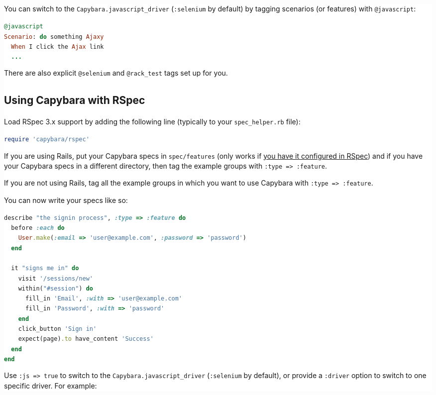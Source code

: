 You can switch to the `Capybara.javascript_driver` (`:selenium`
by default) by tagging scenarios (or features) with `@javascript`:

```ruby
@javascript
Scenario: do something Ajaxy
  When I click the Ajax link
  ...
```

There are also explicit `@selenium` and `@rack_test`
tags set up for you.

## <a name="using-capybara-with-rspec"></a>Using Capybara with RSpec

Load RSpec 3.x support by adding the following line (typically to your
`spec_helper.rb` file):

```ruby
require 'capybara/rspec'
```

If you are using Rails, put your Capybara specs in `spec/features` (only works
if [you have it configured in
RSpec](https://www.relishapp.com/rspec/rspec-rails/docs/upgrade#file-type-inference-disabled))
and if you have your Capybara specs in a different directory, then tag the
example groups with `:type => :feature`.

If you are not using Rails, tag all the example groups in which you want to use
Capybara with `:type => :feature`.

You can now write your specs like so:

```ruby
describe "the signin process", :type => :feature do
  before :each do
    User.make(:email => 'user@example.com', :password => 'password')
  end

  it "signs me in" do
    visit '/sessions/new'
    within("#session") do
      fill_in 'Email', :with => 'user@example.com'
      fill_in 'Password', :with => 'password'
    end
    click_button 'Sign in'
    expect(page).to have_content 'Success'
  end
end
```

Use `:js => true` to switch to the `Capybara.javascript_driver`
(`:selenium` by default), or provide a `:driver` option to switch
to one specific driver. For example:
